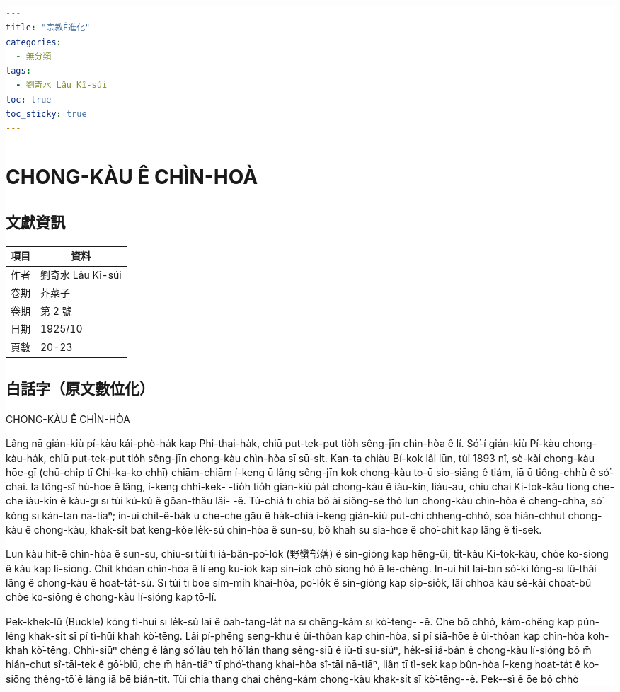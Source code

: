 ```yaml
---
title: "宗教Ê進化"
categories:
  - 無分類
tags:
  - 劉奇水 Lâu Kî-súi
toc: true
toc_sticky: true
---
```


# CHONG-KÀU Ê CHÌN-HOÀ

## 文獻資訊

| 項目 | 資料 |
|---|---|
| 作者 | 劉奇水 Lâu Kî-súi |
| 卷期 | 芥菜子 |
| 卷期 | 第 2 號 |
| 日期 | 1925/10 |
| 頁數 | 20-23 |

## 白話字（原文數位化）

CHONG-KÀU Ê CHÌN-HÒA

Lâng nā gián-kiù pí-kàu kái-phò-ha̍k kap Phi-thai-ha̍k, chiū put-tek-put tio̍h sêng-jīn chìn-hòa ê lí. Só͘-í gián-kiù Pí-kàu chong-kàu-ha̍k, chiū put-tek-put tio̍h sêng-jīn chong-kàu chìn-hòa sī sū-si̍t. Kan-ta chiàu Bí-kok lâi lūn, tùi 1893 nî, sè-kài chong-kàu hōe-gī (chū-chi̍p tī Chi-ka-ko chhī) chiām-chiām í-keng ū lâng sêng-jīn kok chong-kàu to-ū sio-siāng ê tiám, iā ū tiông-chhù ê só͘-chāi. Iā tông-sî hù-hōe ê lâng, í-keng chhì-kek- -tio̍h tio̍h gián-kiù pa̍t chong-kàu ê iàu-kín, liáu-āu, chiū chai Ki-tok-kàu tiong chē-chē iàu-kín ê kàu-gī sī tùi kú-kú ê gôan-thâu lâi- -ê. Tù-chiá tī chia bô ài siông-sè thó lūn chong-kàu chìn-hòa ê cheng-chha, só͘ kóng sī kán-tan nā-tiāⁿ; in-ūi chit-ê-ba̍k ū chē-chē gâu ê ha̍k-chiá í-keng gián-kiù put-chí chheng-chhó, sòa hián-chhut chong-kàu ê chong-kàu, khak-si̍t bat keng-kòe le̍k-sú chìn-hòa ê sūn-sū, bô khah su siā-hōe ê cho͘-chit kap lâng ê tì-sek.

Lūn kàu hit-ê chìn-hòa ê sūn-sū, chiū-sī tùi tī iá-bân-pō͘-lo̍k (野蠻部落) ê sìn-gióng kap hêng-ûi, ti̍t-kàu Ki-tok-kàu, chòe ko-siōng ê kàu kap lí-sióng. Chit khóan chìn-hòa ê lí ēng kū-iok kap sin-iok chò siōng hó ê lē-chèng. In-ūi hit lāi-bīn só͘-kì lóng-sī Iû-thài lâng ê chong-kàu ê hoat-ta̍t-sú. Sī tùi tī bōe sím-mi̍h khai-hòa, pō͘-lo̍k ê sìn-gióng kap si̍p-sio̍k, lâi chhōa kàu sè-kài cho̍at-bû chòe ko-siōng ê chong-kàu lí-sióng kap tō-lí.

Pek-khek-lû (Buckle) kóng tì-hūi sī le̍k-sú lāi ê o̍ah-tāng-la̍t nā sī chêng-kám sī kò͘-tēng- -ê. Che bô chhò, kám-chêng kap pún-lêng khak-si̍t sī pí tì-hūi khah kò͘-tēng. Lâi pí-phēng seng-khu ê ûi-thôan kap chìn-hòa, sī pí siā-hōe ê ûi-thôan kap chìn-hòa koh-khah kò͘-tēng. Chhì-siūⁿ chêng ê lâng só͘ lâu teh hō͘ lán thang sêng-siū ê iù-tī su-siúⁿ, he̍k-sī iá-bân ê chong-kàu lí-sióng bô m̄ hián-chut sî-tāi-tek ê gō͘-biū, che m̄ hān-tiāⁿ tī phó͘-thang khai-hòa sî-tāi nā-tiāⁿ, liân tī tì-sek kap bûn-hòa í-keng hoat-ta̍t ê ko-siōng thêng-tō͘ ê lâng iā bē bián-tit. Tùi chia thang chai chêng-kám chong-kàu khak-si̍t sī kò͘-tēng--ê. Pek--sì ê ōe bô chhò
